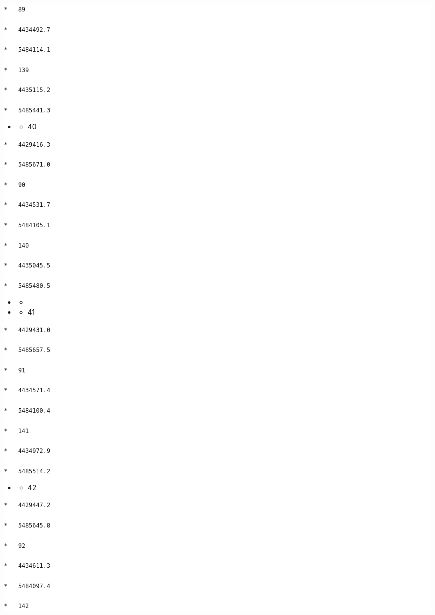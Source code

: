     *   89

    *   4434492.7

    *   5484114.1

    *   139

    *   4435115.2

    *   5485441.3


*    *   40

    *   4429416.3

    *   5485671.0

    *   90

    *   4434531.7

    *   5484105.1

    *   140

    *   4435045.5

    *   5485480.5


*    *

*    *   41

    *   4429431.0

    *   5485657.5

    *   91

    *   4434571.4

    *   5484100.4

    *   141

    *   4434972.9

    *   5485514.2


*    *   42

    *   4429447.2

    *   5485645.8

    *   92

    *   4434611.3

    *   5484097.4

    *   142
